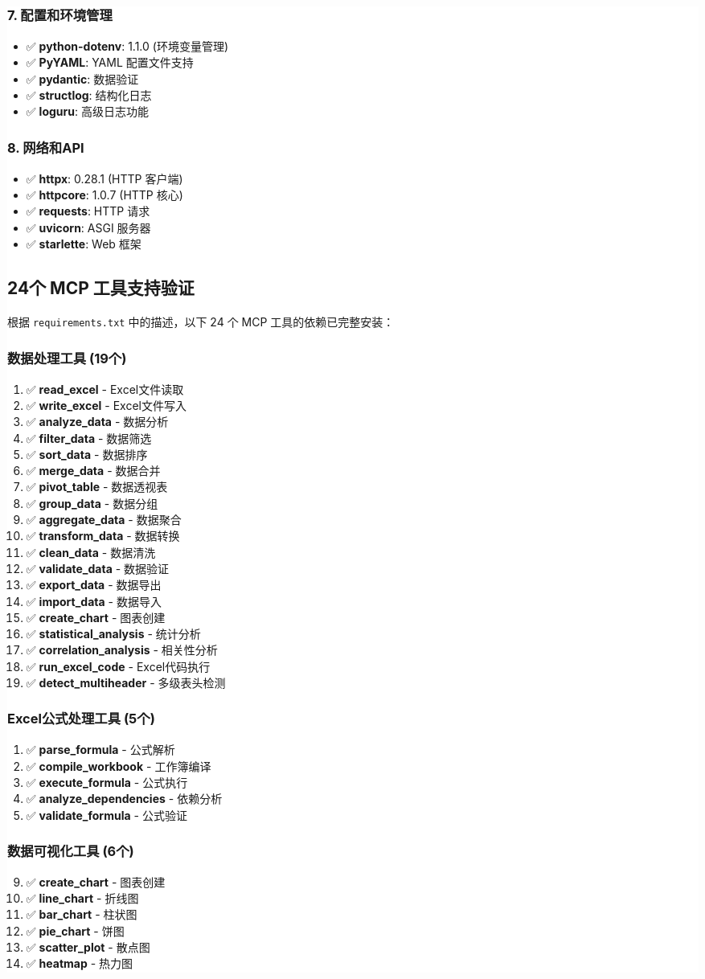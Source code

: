 ### 7. 配置和环境管理
- ✅ **python-dotenv**: 1.1.0 (环境变量管理)
- ✅ **PyYAML**: YAML 配置文件支持
- ✅ **pydantic**: 数据验证
- ✅ **structlog**: 结构化日志
- ✅ **loguru**: 高级日志功能

### 8. 网络和API
- ✅ **httpx**: 0.28.1 (HTTP 客户端)
- ✅ **httpcore**: 1.0.7 (HTTP 核心)
- ✅ **requests**: HTTP 请求
- ✅ **uvicorn**: ASGI 服务器
- ✅ **starlette**: Web 框架

## 24个 MCP 工具支持验证

根据 `requirements.txt` 中的描述，以下 24 个 MCP 工具的依赖已完整安装：

### 数据处理工具 (19个)
1. ✅ **read_excel** - Excel文件读取
2. ✅ **write_excel** - Excel文件写入
3. ✅ **analyze_data** - 数据分析
4. ✅ **filter_data** - 数据筛选
5. ✅ **sort_data** - 数据排序
6. ✅ **merge_data** - 数据合并
7. ✅ **pivot_table** - 数据透视表
8. ✅ **group_data** - 数据分组
9. ✅ **aggregate_data** - 数据聚合
10. ✅ **transform_data** - 数据转换
11. ✅ **clean_data** - 数据清洗
12. ✅ **validate_data** - 数据验证
13. ✅ **export_data** - 数据导出
14. ✅ **import_data** - 数据导入
15. ✅ **create_chart** - 图表创建
16. ✅ **statistical_analysis** - 统计分析
17. ✅ **correlation_analysis** - 相关性分析
18. ✅ **run_excel_code** - Excel代码执行
19. ✅ **detect_multiheader** - 多级表头检测

### Excel公式处理工具 (5个)
1. ✅ **parse_formula** - 公式解析
2. ✅ **compile_workbook** - 工作簿编译
3. ✅ **execute_formula** - 公式执行
4. ✅ **analyze_dependencies** - 依赖分析
5. ✅ **validate_formula** - 公式验证

### 数据可视化工具 (6个)
9. ✅ **create_chart** - 图表创建
10. ✅ **line_chart** - 折线图
11. ✅ **bar_chart** - 柱状图
12. ✅ **pie_chart** - 饼图
13. ✅ **scatter_plot** - 散点图
14. ✅ **heatmap** - 热力图

